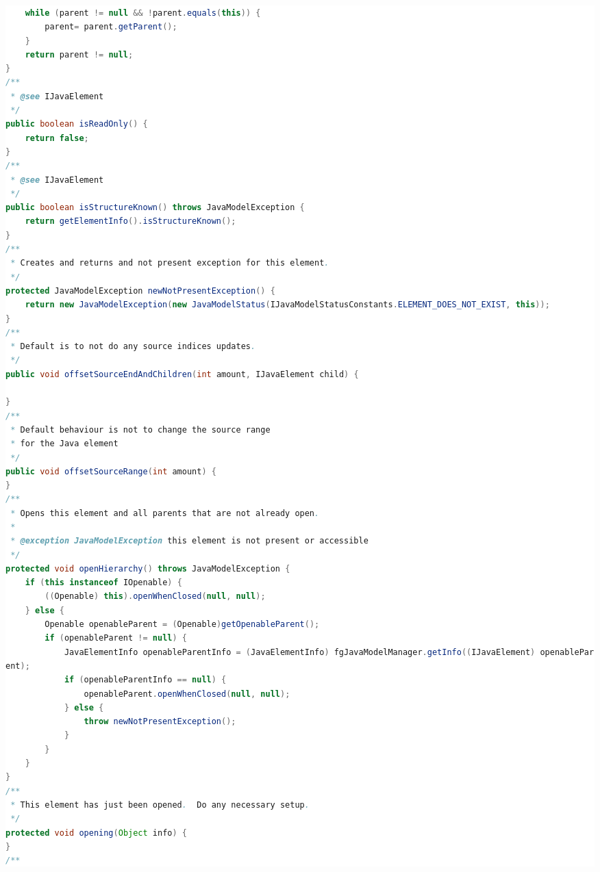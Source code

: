 ```java
	while (parent != null && !parent.equals(this)) {
		parent= parent.getParent();
	}
	return parent != null;
}
/**
 * @see IJavaElement
 */
public boolean isReadOnly() {
	return false;
}
/**
 * @see IJavaElement
 */
public boolean isStructureKnown() throws JavaModelException {
	return getElementInfo().isStructureKnown();
}
/**
 * Creates and returns and not present exception for this element.
 */
protected JavaModelException newNotPresentException() {
	return new JavaModelException(new JavaModelStatus(IJavaModelStatusConstants.ELEMENT_DOES_NOT_EXIST, this));
}
/**
 * Default is to not do any source indices updates.
 */
public void offsetSourceEndAndChildren(int amount, IJavaElement child) {
	
}
/**
 * Default behaviour is not to change the source range
 * for the Java element
 */
public void offsetSourceRange(int amount) {
}
/**
 * Opens this element and all parents that are not already open.
 *
 * @exception JavaModelException this element is not present or accessible
 */
protected void openHierarchy() throws JavaModelException {
	if (this instanceof IOpenable) {
		((Openable) this).openWhenClosed(null, null);
	} else {
		Openable openableParent = (Openable)getOpenableParent();
		if (openableParent != null) {
			JavaElementInfo openableParentInfo = (JavaElementInfo) fgJavaModelManager.getInfo((IJavaElement) openableParent);
			if (openableParentInfo == null) {
				openableParent.openWhenClosed(null, null);
			} else {
				throw newNotPresentException();
			}
		}
	}
}
/**
 * This element has just been opened.  Do any necessary setup.
 */
protected void opening(Object info) {
}
/**
```